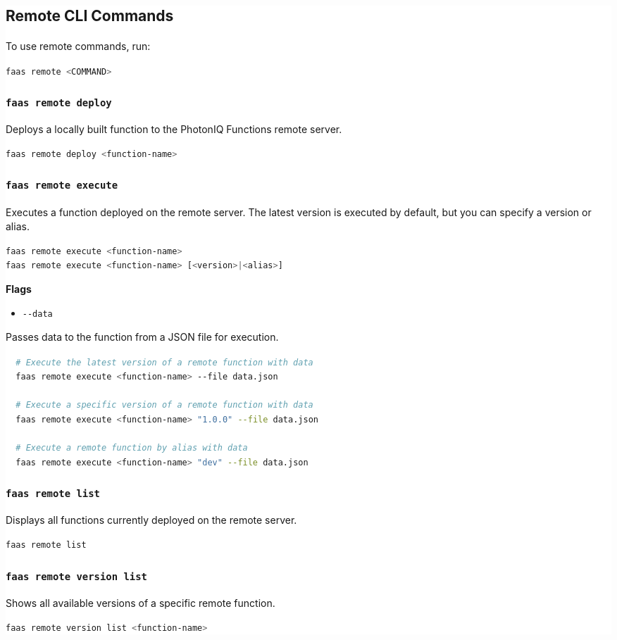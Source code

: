 
## Remote CLI Commands

To use remote commands, run:

```bash
faas remote <COMMAND>
```

### `faas remote deploy`

Deploys a locally built function to the PhotonIQ Functions remote server.

```bash
faas remote deploy <function-name>
```

### `faas remote execute`

Executes a function deployed on the remote server. The latest version is executed by default, but you can specify a version or alias.

```bash
faas remote execute <function-name>
faas remote execute <function-name> [<version>|<alias>] 
```

**Flags**

- `--data`

Passes data to the function from a JSON file for execution.

```bash
  # Execute the latest version of a remote function with data
  faas remote execute <function-name> --file data.json

  # Execute a specific version of a remote function with data
  faas remote execute <function-name> "1.0.0" --file data.json

  # Execute a remote function by alias with data
  faas remote execute <function-name> "dev" --file data.json
```

### `faas remote list`

Displays all functions currently deployed on the remote server.

```bash
faas remote list
```

### `faas remote version list`

Shows all available versions of a specific remote function.

```bash
faas remote version list <function-name>
```
